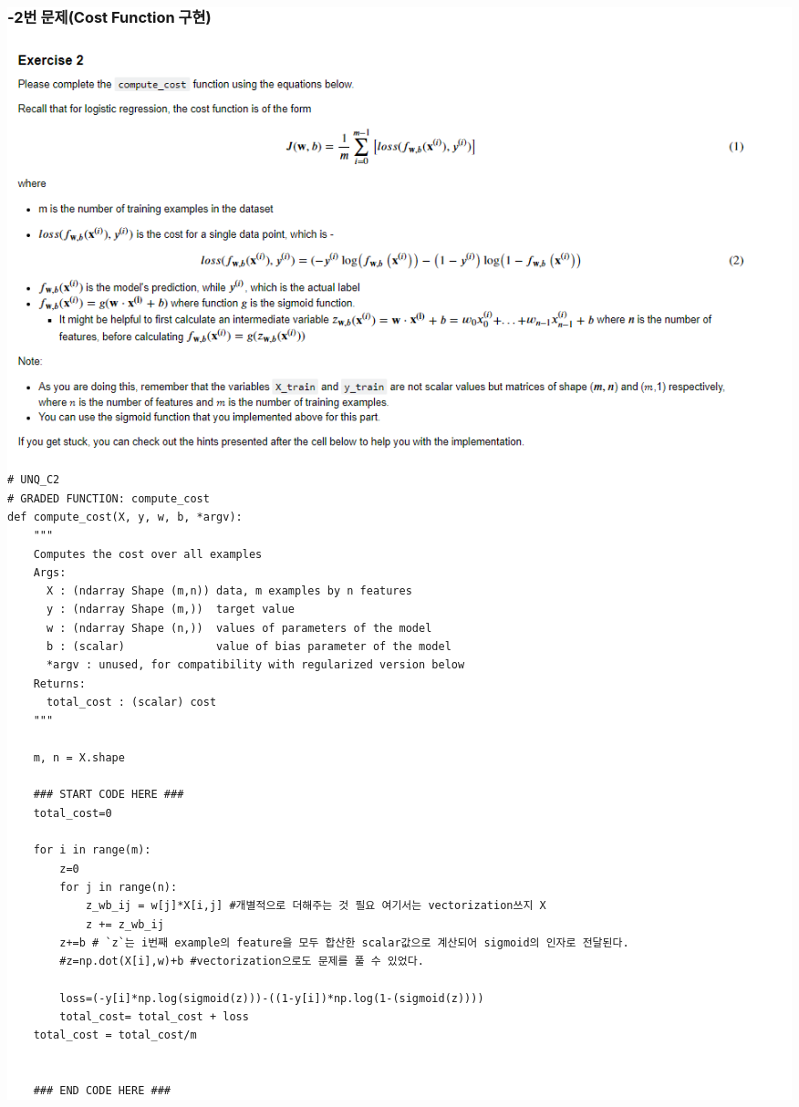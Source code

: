 
### \-2번 문제(Cost Function 구현)

![image-20240915130114752](./images/2024-09-15-6-Exam2&Exam3/image-20240915130114752.png)

```
# UNQ_C2
# GRADED FUNCTION: compute_cost
def compute_cost(X, y, w, b, *argv):
    """
    Computes the cost over all examples
    Args:
      X : (ndarray Shape (m,n)) data, m examples by n features
      y : (ndarray Shape (m,))  target value 
      w : (ndarray Shape (n,))  values of parameters of the model      
      b : (scalar)              value of bias parameter of the model
      *argv : unused, for compatibility with regularized version below
    Returns:
      total_cost : (scalar) cost 
    """

    m, n = X.shape
    
    ### START CODE HERE ###
    total_cost=0
    
    for i in range(m):
        z=0
        for j in range(n):
            z_wb_ij = w[j]*X[i,j] #개별적으로 더해주는 것 필요 여기서는 vectorization쓰지 X
            z += z_wb_ij
        z+=b # `z`는 i번째 example의 feature을 모두 합산한 scalar값으로 계산되어 sigmoid의 인자로 전달된다.
        #z=np.dot(X[i],w)+b #vectorization으로도 문제를 풀 수 있었다.

        loss=(-y[i]*np.log(sigmoid(z)))-((1-y[i])*np.log(1-(sigmoid(z))))
        total_cost= total_cost + loss
    total_cost = total_cost/m

    
    ### END CODE HERE ### 

```